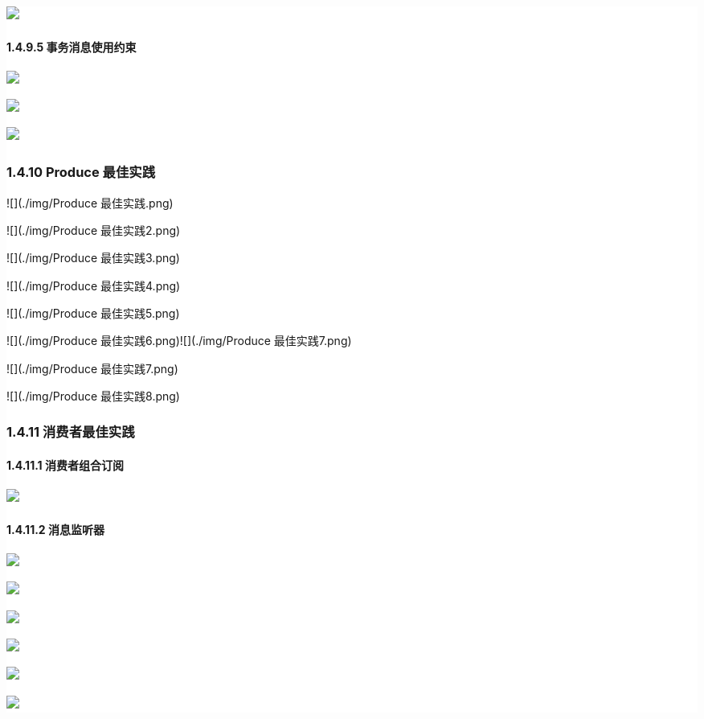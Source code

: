 ![](./img/事务消息设置.png)

#### 1.4.9.5 事务消息使用约束

![](./img/事务消息使用约束.png)

![](./img/事务消息使用约束2.png)

![](./img/事务消息使用约束3.png)

### 1.4.10 Produce 最佳实践

![](./img/Produce 最佳实践.png)

![](./img/Produce 最佳实践2.png)

![](./img/Produce 最佳实践3.png)

![](./img/Produce 最佳实践4.png)

![](./img/Produce 最佳实践5.png)

![](./img/Produce 最佳实践6.png)![](./img/Produce 最佳实践7.png)

![](./img/Produce 最佳实践7.png)

![](./img/Produce 最佳实践8.png)

### 1.4.11 消费者最佳实践

#### 1.4.11.1 消费者组合订阅

![](./img/消费者组合订阅.png)

#### 1.4.11.2 消息监听器

![](./img/消息监听器.png)

![](./img/消息监听器2.png)

![](./img/消息监听器3.png)

![](./img/消息监听器4.png)

![](./img/消息监听器5.png)

![](./img/消息监听器6.png)

